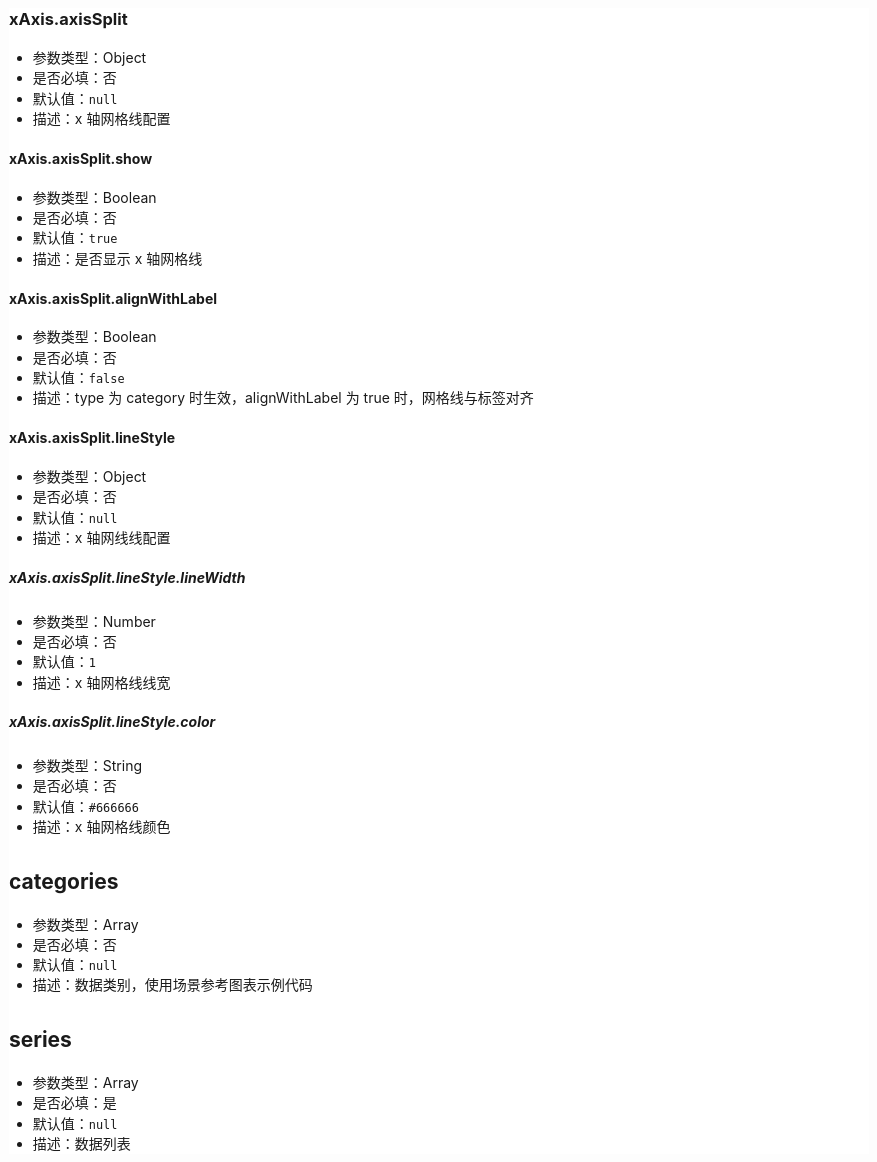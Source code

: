 ### xAxis.axisSplit

- 参数类型：Object
- 是否必填：否
- 默认值：`null`
- 描述：x 轴网格线配置

#### xAxis.axisSplit.show

- 参数类型：Boolean
- 是否必填：否
- 默认值：`true`
- 描述：是否显示 x 轴网格线

#### xAxis.axisSplit.alignWithLabel

- 参数类型：Boolean
- 是否必填：否
- 默认值：`false`
- 描述：type 为 category 时生效，alignWithLabel 为 true 时，网格线与标签对齐

#### xAxis.axisSplit.lineStyle

- 参数类型：Object
- 是否必填：否
- 默认值：`null`
- 描述：x 轴网线线配置

##### xAxis.axisSplit.lineStyle.lineWidth

- 参数类型：Number
- 是否必填：否
- 默认值：`1`
- 描述：x 轴网格线线宽

##### xAxis.axisSplit.lineStyle.color

- 参数类型：String
- 是否必填：否
- 默认值：`#666666`
- 描述：x 轴网格线颜色

## categories

- 参数类型：Array
- 是否必填：否
- 默认值：`null`
- 描述：数据类别，使用场景参考图表示例代码

## series

- 参数类型：Array
- 是否必填：是
- 默认值：`null`
- 描述：数据列表
